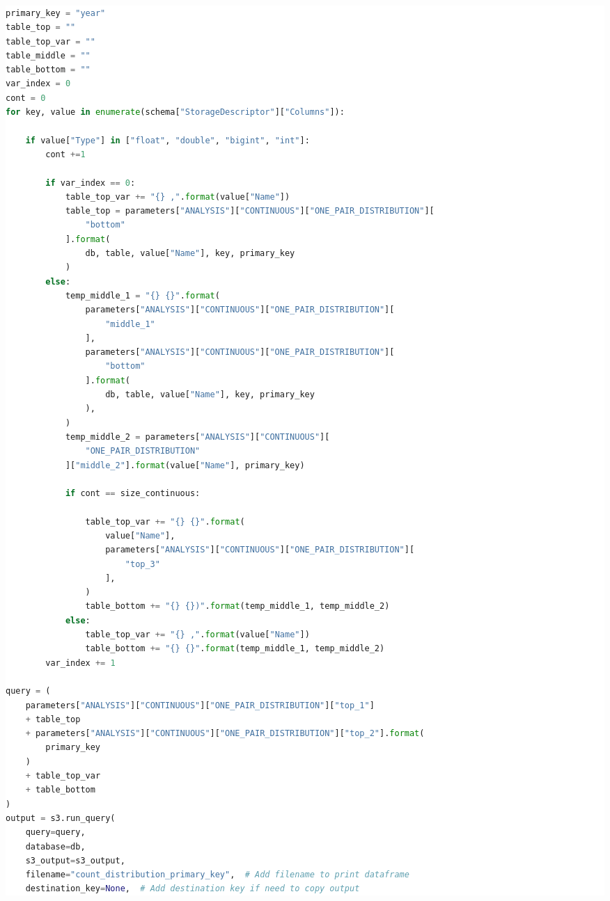 ```python
primary_key = "year"
table_top = ""
table_top_var = ""
table_middle = ""
table_bottom = ""
var_index = 0
cont = 0
for key, value in enumerate(schema["StorageDescriptor"]["Columns"]):

    if value["Type"] in ["float", "double", "bigint", "int"]:
        cont +=1

        if var_index == 0:
            table_top_var += "{} ,".format(value["Name"])
            table_top = parameters["ANALYSIS"]["CONTINUOUS"]["ONE_PAIR_DISTRIBUTION"][
                "bottom"
            ].format(
                db, table, value["Name"], key, primary_key
            )
        else:
            temp_middle_1 = "{} {}".format(
                parameters["ANALYSIS"]["CONTINUOUS"]["ONE_PAIR_DISTRIBUTION"][
                    "middle_1"
                ],
                parameters["ANALYSIS"]["CONTINUOUS"]["ONE_PAIR_DISTRIBUTION"][
                    "bottom"
                ].format(
                    db, table, value["Name"], key, primary_key
                ),
            )
            temp_middle_2 = parameters["ANALYSIS"]["CONTINUOUS"][
                "ONE_PAIR_DISTRIBUTION"
            ]["middle_2"].format(value["Name"], primary_key)

            if cont == size_continuous:

                table_top_var += "{} {}".format(
                    value["Name"],
                    parameters["ANALYSIS"]["CONTINUOUS"]["ONE_PAIR_DISTRIBUTION"][
                        "top_3"
                    ],
                )
                table_bottom += "{} {})".format(temp_middle_1, temp_middle_2)
            else:
                table_top_var += "{} ,".format(value["Name"])
                table_bottom += "{} {}".format(temp_middle_1, temp_middle_2)
        var_index += 1

query = (
    parameters["ANALYSIS"]["CONTINUOUS"]["ONE_PAIR_DISTRIBUTION"]["top_1"]
    + table_top
    + parameters["ANALYSIS"]["CONTINUOUS"]["ONE_PAIR_DISTRIBUTION"]["top_2"].format(
        primary_key
    )
    + table_top_var
    + table_bottom
)
output = s3.run_query(
    query=query,
    database=db,
    s3_output=s3_output,
    filename="count_distribution_primary_key",  # Add filename to print dataframe
    destination_key=None,  # Add destination key if need to copy output
```